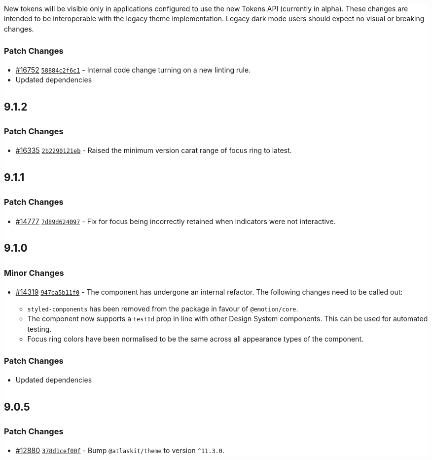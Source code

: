   New tokens will be visible only in applications configured to use the new Tokens API (currently in
  alpha). These changes are intended to be interoperable with the legacy theme implementation.
  Legacy dark mode users should expect no visual or breaking changes.

### Patch Changes

- [#16752](https://bitbucket.org/atlassian/atlassian-frontend/pull-requests/16752)
  [`58884c2f6c1`](https://bitbucket.org/atlassian/atlassian-frontend/commits/58884c2f6c1) - Internal
  code change turning on a new linting rule.
- Updated dependencies

## 9.1.2

### Patch Changes

- [#16335](https://bitbucket.org/atlassian/atlassian-frontend/pull-requests/16335)
  [`2b2290121eb`](https://bitbucket.org/atlassian/atlassian-frontend/commits/2b2290121eb) - Raised
  the minimum version carat range of focus ring to latest.

## 9.1.1

### Patch Changes

- [#14777](https://bitbucket.org/atlassian/atlassian-frontend/pull-requests/14777)
  [`7d89d624097`](https://bitbucket.org/atlassian/atlassian-frontend/commits/7d89d624097) - Fix for
  focus being incorrectly retained when indicators were not interactive.

## 9.1.0

### Minor Changes

- [#14319](https://bitbucket.org/atlassian/atlassian-frontend/pull-requests/14319)
  [`947ba5b11f0`](https://bitbucket.org/atlassian/atlassian-frontend/commits/947ba5b11f0) - The
  component has undergone an internal refactor. The following changes need to be called out:

  - `styled-components` has been removed from the package in favour of `@emotion/core`.
  - The component now supports a `testId` prop in line with other Design System components. This can
    be used for automated testing.
  - Focus ring colors have been normalised to be the same across all appearance types of the
    component.

### Patch Changes

- Updated dependencies

## 9.0.5

### Patch Changes

- [#12880](https://bitbucket.org/atlassian/atlassian-frontend/pull-requests/12880)
  [`378d1cef00f`](https://bitbucket.org/atlassian/atlassian-frontend/commits/378d1cef00f) - Bump
  `@atlaskit/theme` to version `^11.3.0`.
